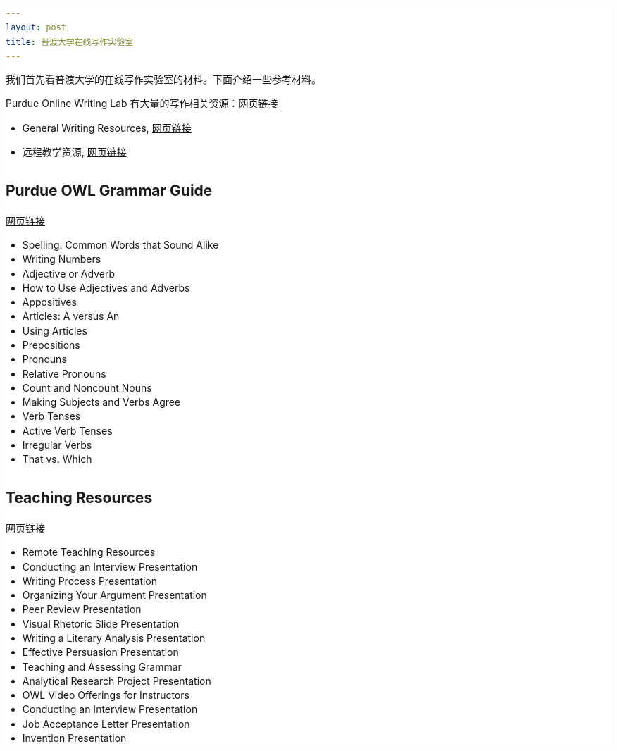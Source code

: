 ```yaml
---
layout: post
title: 普渡大学在线写作实验室
---
```


我们首先看普渡大学的在线写作实验室的材料。下面介绍一些参考材料。

Purdue Online Writing Lab 有大量的写作相关资源：[网页链接](https://owl.purdue.edu/owl/index.html)

- General Writing Resources, [网页链接](https://owl.purdue.edu/owl/general_writing/index.html)

- 远程教学资源, [网页链接](https://owl.purdue.edu/owl/teacher_and_tutor_resources/teaching_resources/remote_teaching_resources/remote_teaching_resource_portal.html)

## Purdue OWL Grammar Guide

[网页链接](https://owl.purdue.edu/owl/general_writing/grammar/)

- Spelling: Common Words that Sound Alike
- Writing Numbers
- Adjective or Adverb
- How to Use Adjectives and Adverbs
- Appositives
- Articles: A versus An
- Using Articles
- Prepositions
- Pronouns
- Relative Pronouns
- Count and Noncount Nouns
- Making Subjects and Verbs Agree
- Verb Tenses
- Active Verb Tenses
- Irregular Verbs
- That vs. Which

## Teaching Resources

[网页链接](https://owl.purdue.edu/owl/teacher_and_tutor_resources/teaching_resources/index.html)

- Remote Teaching Resources
- Conducting an Interview Presentation
- Writing Process Presentation
- Organizing Your Argument Presentation
- Peer Review Presentation
- Visual Rhetoric Slide Presentation
- Writing a Literary Analysis Presentation
- Effective Persuasion Presentation
- Teaching and Assessing Grammar
- Analytical Research Project Presentation
- OWL Video Offerings for Instructors
- Conducting an Interview Presentation
- Job Acceptance Letter Presentation
- Invention Presentation
